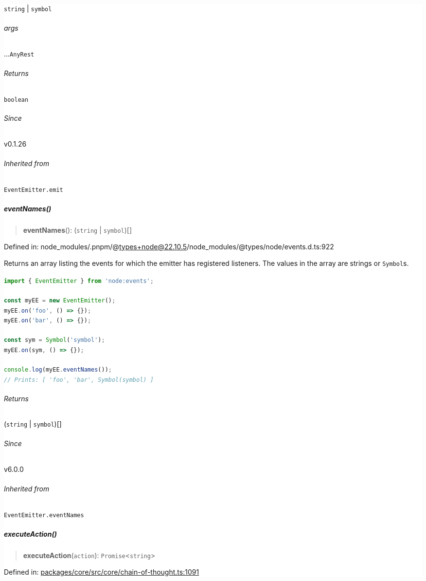 `string` | `symbol`

###### args

...`AnyRest`

###### Returns

`boolean`

###### Since

v0.1.26

###### Inherited from

`EventEmitter.emit`

##### eventNames()

> **eventNames**(): (`string` \| `symbol`)[]

Defined in: node\_modules/.pnpm/@types+node@22.10.5/node\_modules/@types/node/events.d.ts:922

Returns an array listing the events for which the emitter has registered
listeners. The values in the array are strings or `Symbol`s.

```js
import { EventEmitter } from 'node:events';

const myEE = new EventEmitter();
myEE.on('foo', () => {});
myEE.on('bar', () => {});

const sym = Symbol('symbol');
myEE.on(sym, () => {});

console.log(myEE.eventNames());
// Prints: [ 'foo', 'bar', Symbol(symbol) ]
```

###### Returns

(`string` \| `symbol`)[]

###### Since

v6.0.0

###### Inherited from

`EventEmitter.eventNames`

##### executeAction()

> **executeAction**(`action`): `Promise`\<`string`\>

Defined in: [packages/core/src/core/chain-of-thought.ts:1091](https://github.com/daydreamsai/daydreams/blob/e2cf9e17e0eefa9ff2799fbebfec204063c42935/packages/core/src/core/chain-of-thought.ts#L1091)

